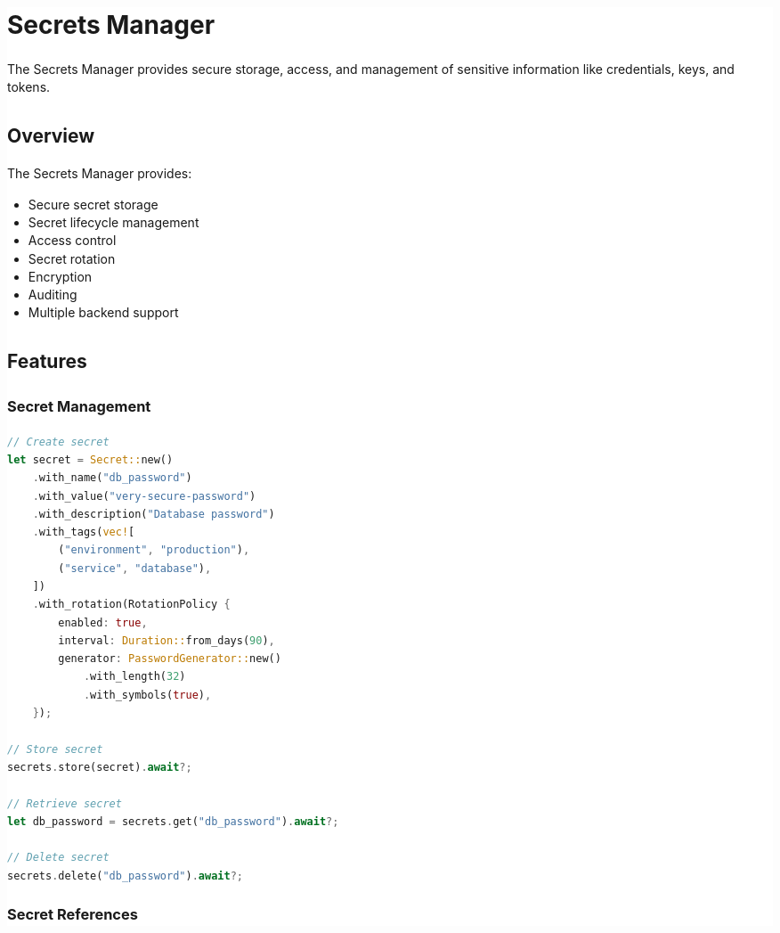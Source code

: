 # Secrets Manager

The Secrets Manager provides secure storage, access, and management of sensitive information like credentials, keys, and tokens.

## Overview

The Secrets Manager provides:
- Secure secret storage
- Secret lifecycle management
- Access control
- Secret rotation
- Encryption
- Auditing
- Multiple backend support

## Features

### Secret Management

```rust
// Create secret
let secret = Secret::new()
    .with_name("db_password")
    .with_value("very-secure-password")
    .with_description("Database password")
    .with_tags(vec![
        ("environment", "production"),
        ("service", "database"),
    ])
    .with_rotation(RotationPolicy {
        enabled: true,
        interval: Duration::from_days(90),
        generator: PasswordGenerator::new()
            .with_length(32)
            .with_symbols(true),
    });

// Store secret
secrets.store(secret).await?;

// Retrieve secret
let db_password = secrets.get("db_password").await?;

// Delete secret
secrets.delete("db_password").await?;
```

### Secret References
